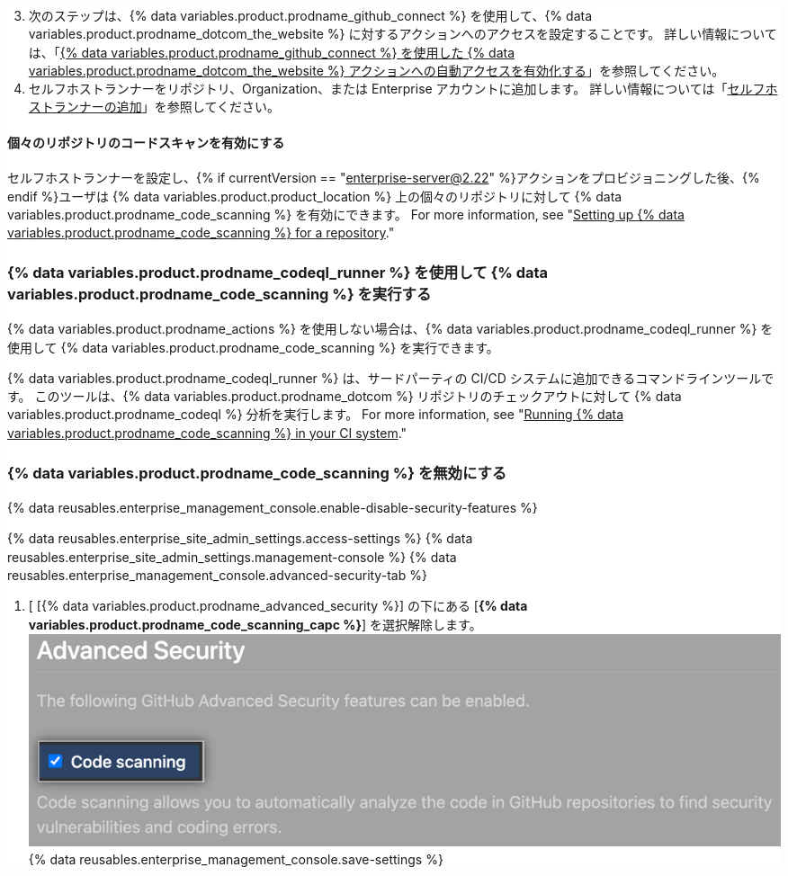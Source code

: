 3. 次のステップは、{% data variables.product.prodname_github_connect %} を使用して、{% data variables.product.prodname_dotcom_the_website %} に対するアクションへのアクセスを設定することです。 詳しい情報については、「[{% data variables.product.prodname_github_connect %} を使用した {% data variables.product.prodname_dotcom_the_website %} アクションへの自動アクセスを有効化する](/enterprise/admin/github-actions/enabling-automatic-access-to-githubcom-actions-using-github-connect)」を参照してください。
4. セルフホストランナーをリポジトリ、Organization、または Enterprise アカウントに追加します。 詳しい情報については「[セルフホストランナーの追加](/actions/hosting-your-own-runners/adding-self-hosted-runners)」を参照してください。

#### 個々のリポジトリのコードスキャンを有効にする
セルフホストランナーを設定し、{% if currentVersion == "enterprise-server@2.22" %}アクションをプロビジョニングした後、{% endif %}ユーザは {% data variables.product.product_location %} 上の個々のリポジトリに対して {% data variables.product.prodname_code_scanning %} を有効にできます。 For more information, see "[Setting up {% data variables.product.prodname_code_scanning %} for a repository](/github/finding-security-vulnerabilities-and-errors-in-your-code/setting-up-code-scanning-for-a-repository)."

### {% data variables.product.prodname_codeql_runner %} を使用して {% data variables.product.prodname_code_scanning %} を実行する
{% data variables.product.prodname_actions %} を使用しない場合は、{% data variables.product.prodname_codeql_runner %} を使用して {% data variables.product.prodname_code_scanning %} を実行できます。

{% data variables.product.prodname_codeql_runner %} は、サードパーティの CI/CD システムに追加できるコマンドラインツールです。 このツールは、{% data variables.product.prodname_dotcom %} リポジトリのチェックアウトに対して {% data variables.product.prodname_codeql %} 分析を実行します。 For more information, see "[Running {% data variables.product.prodname_code_scanning %} in your CI system](/github/finding-security-vulnerabilities-and-errors-in-your-code/running-codeql-code-scanning-in-your-ci-system)."

### {% data variables.product.prodname_code_scanning %} を無効にする

{% data reusables.enterprise_management_console.enable-disable-security-features %}

{% data reusables.enterprise_site_admin_settings.access-settings %}
{% data reusables.enterprise_site_admin_settings.management-console %}
{% data reusables.enterprise_management_console.advanced-security-tab %}
1. [
[{% data variables.product.prodname_advanced_security %}] の下にある [**{% data variables.product.prodname_code_scanning_capc %}**] を選択解除します。
![{% data variables.product.prodname_code_scanning %} を有効化または無効化するチェックボックス](/assets/images/enterprise/management-console/code-scanning-disable.png)
{% data reusables.enterprise_management_console.save-settings %}
